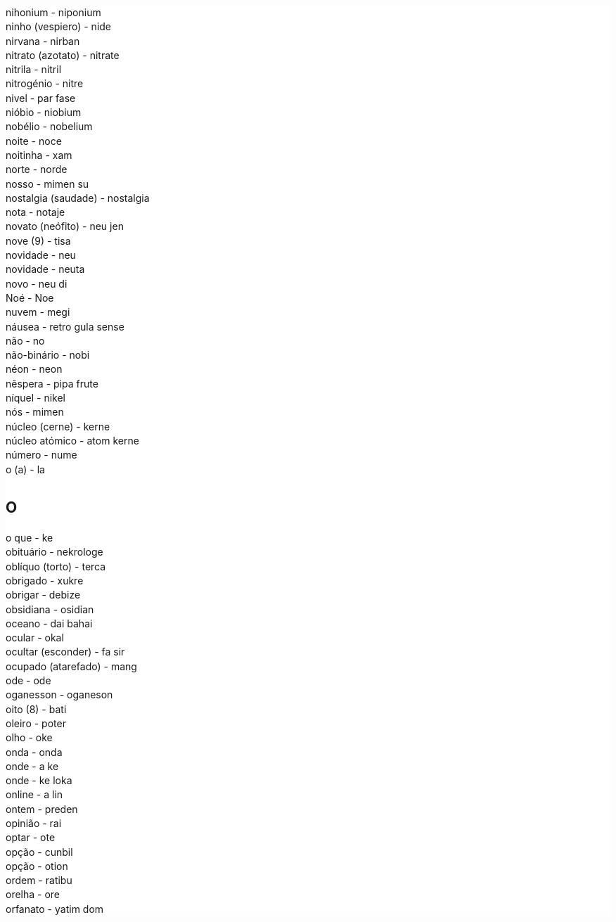 nihonium - niponium  
ninho (vespiero) - nide  
nirvana - nirban  
nitrato (azotato) - nitrate  
nitrila - nitril  
nitrogénio - nitre  
nivel - par fase  
nióbio - niobium  
nobélio - nobelium  
noite - noce  
noitinha - xam  
norte - norde  
nosso - mimen su  
nostalgia (saudade) - nostalgia  
nota - notaje  
novato (neófito) - neu jen  
nove (9) - tisa  
novidade - neu  
novidade - neuta  
novo - neu di  
Noé - Noe  
nuvem - megi  
náusea - retro gula sense  
não - no  
não-binário - nobi  
néon - neon  
nêspera - pipa frute  
níquel - nikel  
nós - mimen  
núcleo (cerne) - kerne  
núcleo atómico - atom kerne  
número - nume  
o (a) - la  

## O  

o que - ke  
obituário - nekrologe  
oblíquo (torto) - terca  
obrigado - xukre  
obrigar - debize  
obsidiana - osidian  
oceano - dai bahai  
ocular - okal  
ocultar (esconder) - fa sir  
ocupado (atarefado) - mang  
ode - ode  
oganesson - oganeson  
oito (8) - bati  
oleiro - poter  
olho - oke  
onda - onda  
onde - a ke  
onde - ke loka  
online - a lin  
ontem - preden  
opinião - rai  
optar - ote  
opção - cunbil  
opção - otion  
ordem - ratibu  
orelha - ore  
orfanato - yatim dom  